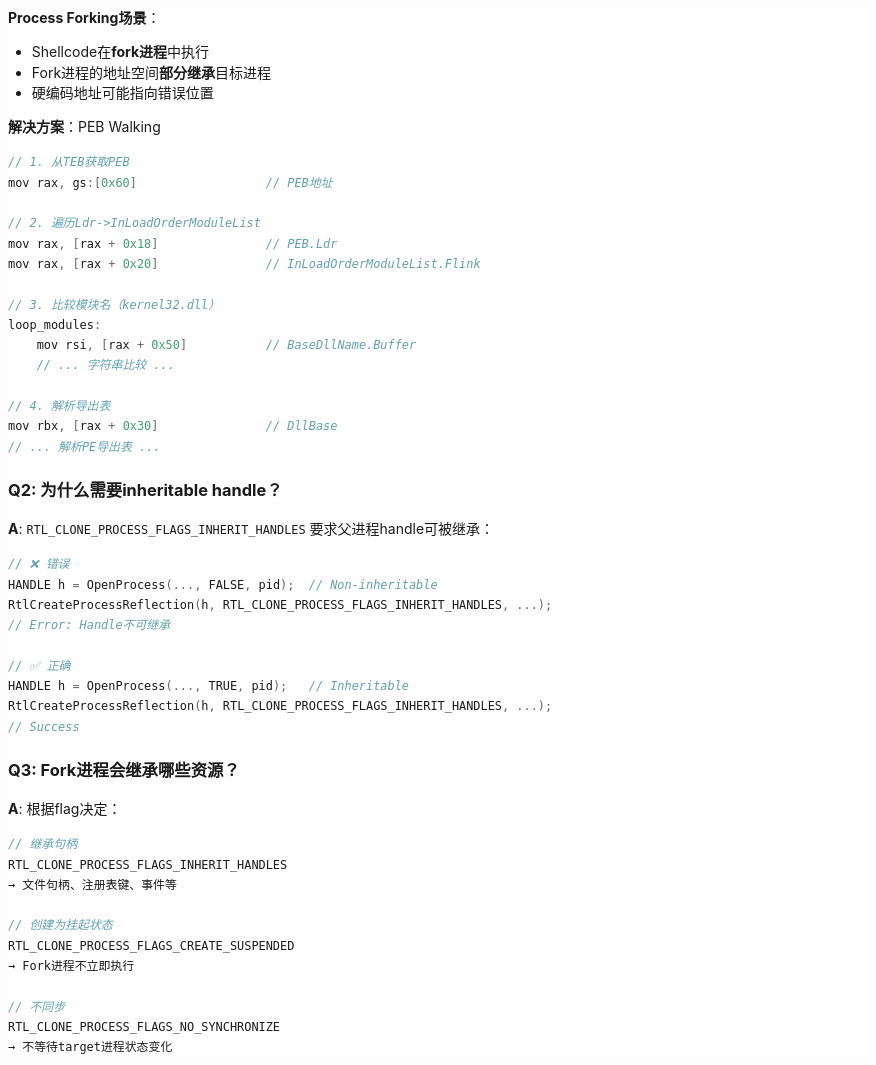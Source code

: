 **Process Forking场景**：
- Shellcode在**fork进程**中执行
- Fork进程的地址空间**部分继承**目标进程
- 硬编码地址可能指向错误位置

**解决方案**：PEB Walking
```c
// 1. 从TEB获取PEB
mov rax, gs:[0x60]                  // PEB地址

// 2. 遍历Ldr->InLoadOrderModuleList
mov rax, [rax + 0x18]               // PEB.Ldr
mov rax, [rax + 0x20]               // InLoadOrderModuleList.Flink

// 3. 比较模块名（kernel32.dll）
loop_modules:
    mov rsi, [rax + 0x50]           // BaseDllName.Buffer
    // ... 字符串比较 ...

// 4. 解析导出表
mov rbx, [rax + 0x30]               // DllBase
// ... 解析PE导出表 ...
```

### Q2: 为什么需要inheritable handle？

**A**: `RTL_CLONE_PROCESS_FLAGS_INHERIT_HANDLES` 要求父进程handle可被继承：

```c
// ❌ 错误
HANDLE h = OpenProcess(..., FALSE, pid);  // Non-inheritable
RtlCreateProcessReflection(h, RTL_CLONE_PROCESS_FLAGS_INHERIT_HANDLES, ...);
// Error: Handle不可继承

// ✅ 正确
HANDLE h = OpenProcess(..., TRUE, pid);   // Inheritable
RtlCreateProcessReflection(h, RTL_CLONE_PROCESS_FLAGS_INHERIT_HANDLES, ...);
// Success
```

### Q3: Fork进程会继承哪些资源？

**A**: 根据flag决定：

```c
// 继承句柄
RTL_CLONE_PROCESS_FLAGS_INHERIT_HANDLES
→ 文件句柄、注册表键、事件等

// 创建为挂起状态
RTL_CLONE_PROCESS_FLAGS_CREATE_SUSPENDED
→ Fork进程不立即执行

// 不同步
RTL_CLONE_PROCESS_FLAGS_NO_SYNCHRONIZE
→ 不等待target进程状态变化
```

